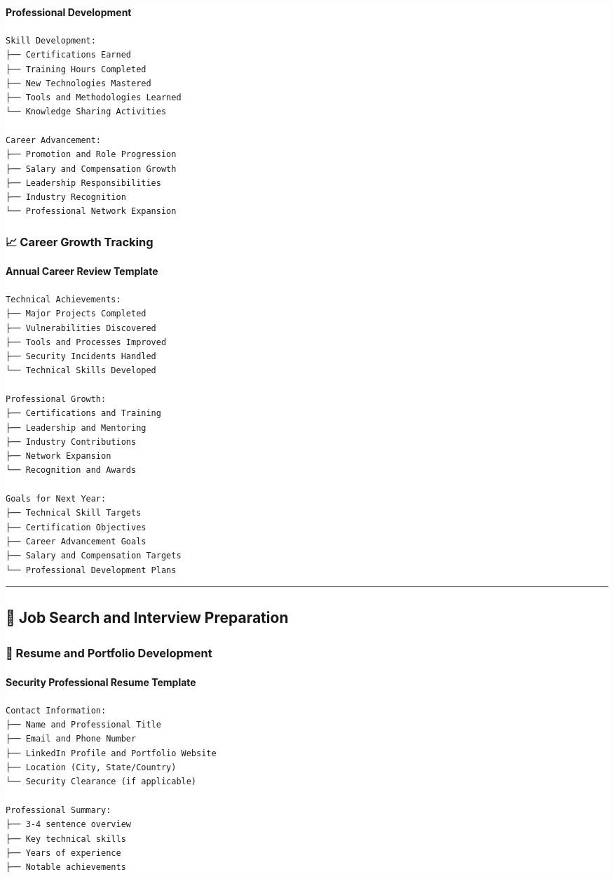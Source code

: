 #### Professional Development
```
Skill Development:
├── Certifications Earned
├── Training Hours Completed
├── New Technologies Mastered
├── Tools and Methodologies Learned
└── Knowledge Sharing Activities

Career Advancement:
├── Promotion and Role Progression
├── Salary and Compensation Growth
├── Leadership Responsibilities
├── Industry Recognition
└── Professional Network Expansion
```

### 📈 Career Growth Tracking

#### Annual Career Review Template
```
Technical Achievements:
├── Major Projects Completed
├── Vulnerabilities Discovered
├── Tools and Processes Improved
├── Security Incidents Handled
└── Technical Skills Developed

Professional Growth:
├── Certifications and Training
├── Leadership and Mentoring
├── Industry Contributions
├── Network Expansion
└── Recognition and Awards

Goals for Next Year:
├── Technical Skill Targets
├── Certification Objectives
├── Career Advancement Goals
├── Salary and Compensation Targets
└── Professional Development Plans
```

---

## 🎯 Job Search and Interview Preparation

### 📝 Resume and Portfolio Development

#### Security Professional Resume Template
```
Contact Information:
├── Name and Professional Title
├── Email and Phone Number
├── LinkedIn Profile and Portfolio Website
├── Location (City, State/Country)
└── Security Clearance (if applicable)

Professional Summary:
├── 3-4 sentence overview
├── Key technical skills
├── Years of experience
├── Notable achievements
```
